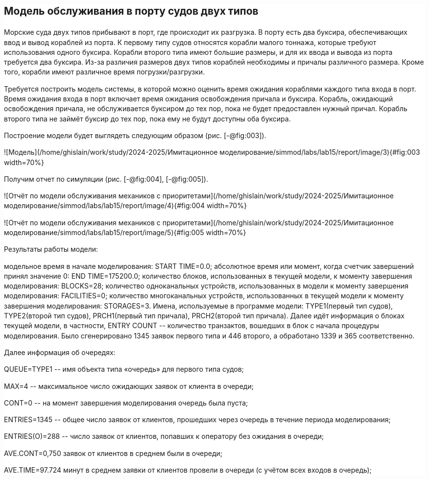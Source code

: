 
## Модель обслуживания в порту судов двух типов

Морские суда двух типов прибывают в порт, где происходит их разгрузка. В порту есть два буксира, обеспечивающих ввод и вывод кораблей из порта. К первому типу судов относятся корабли малого тоннажа, которые требуют использования одного буксира. Корабли второго типа имеют большие размеры, и для их ввода и вывода из порта требуется два буксира. Из-за различия размеров двух типов кораблей необходимы и причалы различного размера. Кроме того, корабли имеют различное время погрузки/разгрузки.

Требуется построить модель системы, в которой можно оценить время ожидания кораблями каждого типа входа в порт. Время ожидания входа в порт включает время ожидания освобождения причала и буксира. Корабль, ожидающий освобождения причала, не обслуживается буксиром до тех пор, пока не будет предоставлен нужный причал. Корабль второго типа не займёт буксир до тех пор, пока ему не будут доступны оба буксира.

Построение модели будет выглядеть следующим образом (рис. [-@fig:003]).

![Модель](/home/ghislain/work/study/2024-2025/Имитационное моделирование/simmod/labs/lab15/report/image/3){#fig:003 width=70%}

Получим отчет по симуляции (рис. [-@fig:004], [-@fig:005]).

![Отчёт по модели обслуживания механиков с приоритетами](/home/ghislain/work/study/2024-2025/Имитационное моделирование/simmod/labs/lab15/report/image/4){#fig:004 width=70%}


![Отчёт по модели обслуживания механиков с приоритетами](/home/ghislain/work/study/2024-2025/Имитационное моделирование/simmod/labs/lab15/report/image/5){#fig:005 width=70%}

Результаты работы модели:

модельное время в начале моделирования: START TIME=0.0;
абсолютное время или момент, когда счетчик завершений принял значение 0: END TIME=175200.0;
количество блоков, использованных в текущей модели, к моменту завершения моделирования: BLOCKS=28;
количество одноканальных устройств, использованных в модели к моменту завершения моделирования: FACILITIES=0;
количество многоканальных устройств, использованных в текущей модели к моменту завершения моделирования: STORAGES=3. Имена, используемые в программе модели: TYPE1(первый тип судов), TYPE2(второй тип судов), PRCH1(первый тип причала), PRCH2(второй тип причала).
Далее идёт информация о блоках текущей модели, в частности, ENTRY COUNT -- количество транзактов, вошедших в блок с начала процедуры моделирования. Было сгенерировано 1345 заявок первого типа и 446 второго, а обработано 1339 и 365 соответственно.

Далее информация об очередях:

QUEUE=TYPE1 -- имя объекта типа «очередь» для первого типа судов;

MAX=4 -- максимальное число ожидающих заявок от клиента в очереди;

CONT=0 -- на момент завершения моделирования очередь была пуста;

ENTRIES=1345 -- общее число заявок от клиентов, прошедших через очередь в течение периода моделирования;

ENTRIES(O)=288 -- число заявок от клиентов, попавших к оператору без ожидания в очереди;

AVE.CONT=0,750 заявок от клиентов в среднем были в очереди;

AVE.TIME=97.724 минут в среднем заявки от клиентов провели в очереди (с учётом всех входов в очередь);
